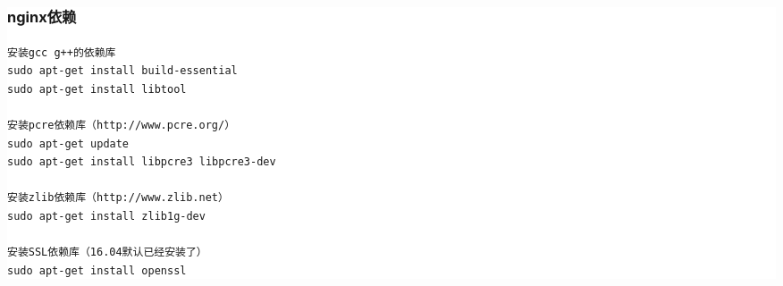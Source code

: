



### nginx依赖

```shell
安装gcc g++的依赖库
sudo apt-get install build-essential
sudo apt-get install libtool

安装pcre依赖库（http://www.pcre.org/）
sudo apt-get update
sudo apt-get install libpcre3 libpcre3-dev

安装zlib依赖库（http://www.zlib.net）
sudo apt-get install zlib1g-dev

安装SSL依赖库（16.04默认已经安装了）
sudo apt-get install openssl
```

